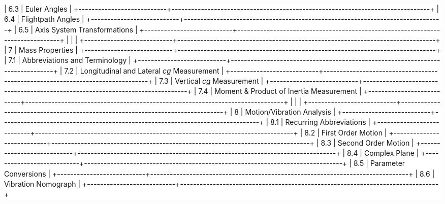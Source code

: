| 6.3                       | Euler Angles                                                                  |
+---------------------------+-------------------------------------------------------------------------------+
| 6.4                       | Flightpath Angles                                                             |
+---------------------------+-------------------------------------------------------------------------------+
| 6.5                       | Axis System Transformations                                                   |
+---------------------------+-------------------------------------------------------------------------------+
|                           |                                                                               |
+---------------------------+-------------------------------------------------------------------------------+
| 7                         | Mass Properties                                                               |
+---------------------------+-------------------------------------------------------------------------------+
| 7.1                       | Abbreviations and Terminology                                                 |
+---------------------------+-------------------------------------------------------------------------------+
| 7.2                       | Longitudinal and Lateral *cg* Measurement                                     |
+---------------------------+-------------------------------------------------------------------------------+
| 7.3                       | Vertical *cg* Measurement                                                     |
+---------------------------+-------------------------------------------------------------------------------+
| 7.4                       | Moment & Product of Inertia Measurement                                       |
+---------------------------+-------------------------------------------------------------------------------+
|                           |                                                                               |
+---------------------------+-------------------------------------------------------------------------------+
| 8                         | Motion/Vibration Analysis                                                     |
+---------------------------+-------------------------------------------------------------------------------+
| 8.1                       | Recurring Abbreviations                                                       |
+---------------------------+-------------------------------------------------------------------------------+
| 8.2                       | First Order Motion                                                            |
+---------------------------+-------------------------------------------------------------------------------+
| 8.3                       | Second Order Motion                                                           |
+---------------------------+-------------------------------------------------------------------------------+
| 8.4                       | Complex Plane                                                                 |
+---------------------------+-------------------------------------------------------------------------------+
| 8.5                       | Parameter Conversions                                                         |
+---------------------------+-------------------------------------------------------------------------------+
| 8.6                       | Vibration Nomograph                                                           |
+---------------------------+-------------------------------------------------------------------------------+